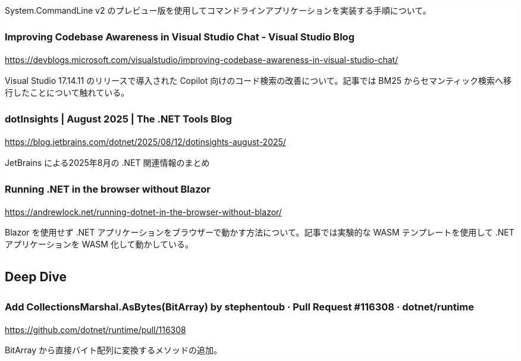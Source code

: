 System.CommandLine v2 のプレビュー版を使用してコマンドラインアプリケーションを実装する手順について。

### Improving Codebase Awareness in Visual Studio Chat - Visual Studio Blog
https://devblogs.microsoft.com/visualstudio/improving-codebase-awareness-in-visual-studio-chat/

Visual Studio 17.14.11 のリリースで導入された Copilot 向けのコード検索の改善について。記事では BM25 からセマンティック検索へ移行したことについて触れている。

### dotInsights | August 2025 | The .NET Tools Blog
https://blog.jetbrains.com/dotnet/2025/08/12/dotinsights-august-2025/

JetBrains による2025年8月の .NET 関連情報のまとめ

### Running .NET in the browser without Blazor
https://andrewlock.net/running-dotnet-in-the-browser-without-blazor/

Blazor を使用せず .NET アプリケーションをブラウザーで動かす方法について。記事では実験的な WASM テンプレートを使用して .NET アプリケーションを WASM 化して動かしている。

## Deep Dive
### Add CollectionsMarshal.AsBytes(BitArray) by stephentoub · Pull Request #116308 · dotnet/runtime
https://github.com/dotnet/runtime/pull/116308

BitArray から直接バイト配列に変換するメソッドの追加。